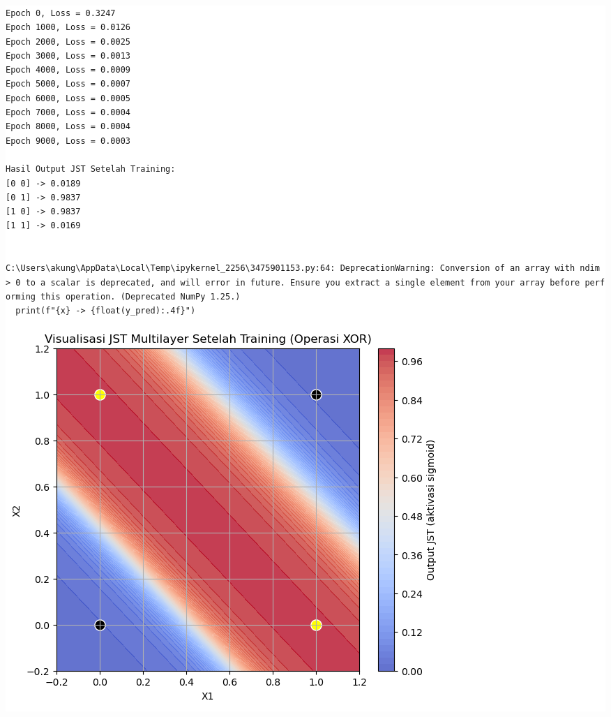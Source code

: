     Epoch 0, Loss = 0.3247
    Epoch 1000, Loss = 0.0126
    Epoch 2000, Loss = 0.0025
    Epoch 3000, Loss = 0.0013
    Epoch 4000, Loss = 0.0009
    Epoch 5000, Loss = 0.0007
    Epoch 6000, Loss = 0.0005
    Epoch 7000, Loss = 0.0004
    Epoch 8000, Loss = 0.0004
    Epoch 9000, Loss = 0.0003
    
    Hasil Output JST Setelah Training:
    [0 0] -> 0.0189
    [0 1] -> 0.9837
    [1 0] -> 0.9837
    [1 1] -> 0.0169
    

    C:\Users\akung\AppData\Local\Temp\ipykernel_2256\3475901153.py:64: DeprecationWarning: Conversion of an array with ndim > 0 to a scalar is deprecated, and will error in future. Ensure you extract a single element from your array before performing this operation. (Deprecated NumPy 1.25.)
      print(f"{x} -> {float(y_pred):.4f}")
    


    
![png](output_7_2.png)
    